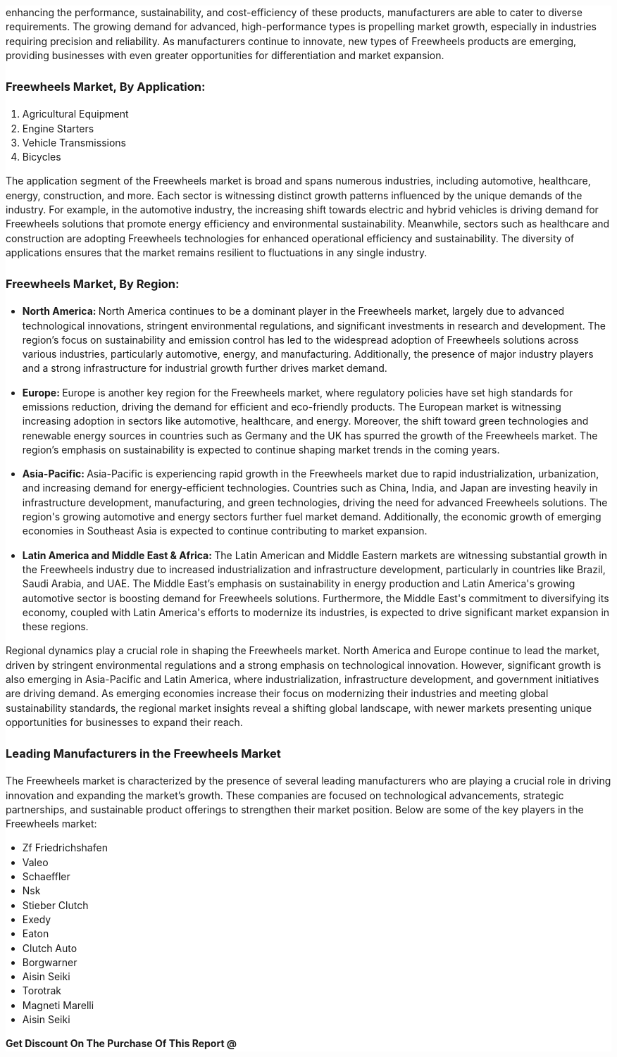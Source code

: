 enhancing the performance, sustainability, and cost-efficiency of these products, manufacturers are able to cater to diverse requirements. The growing demand for advanced, high-performance types is propelling market growth, especially in industries requiring precision and reliability. As manufacturers continue to innovate, new types of Freewheels products are emerging, providing businesses with even greater opportunities for differentiation and market expansion.</p><h3>Freewheels Market,&nbsp;By Application:</h3><ol><li>Agricultural Equipment<li> Engine Starters<li> Vehicle Transmissions<li> Bicycles</li></ol><p>The application segment of the Freewheels market is broad and spans numerous industries, including automotive, healthcare, energy, construction, and more. Each sector is witnessing distinct growth patterns influenced by the unique demands of the industry. For example, in the automotive industry, the increasing shift towards electric and hybrid vehicles is driving demand for Freewheels solutions that promote energy efficiency and environmental sustainability. Meanwhile, sectors such as healthcare and construction are adopting Freewheels technologies for enhanced operational efficiency and sustainability. The diversity of applications ensures that the market remains resilient to fluctuations in any single industry.</p><h3>Freewheels Market, By Region:</h3><ul><li><p><strong>North America:&nbsp;</strong>North America continues to be a dominant player in the Freewheels market, largely due to advanced technological innovations, stringent environmental regulations, and significant investments in research and development. The region&rsquo;s focus on sustainability and emission control has led to the widespread adoption of Freewheels solutions across various industries, particularly automotive, energy, and manufacturing. Additionally, the presence of major industry players and a strong infrastructure for industrial growth further drives market demand.</p></li><li><p><strong><strong>Europe:&nbsp;</strong></strong>Europe is another key region for the Freewheels market, where regulatory policies have set high standards for emissions reduction, driving the demand for efficient and eco-friendly products. The European market is witnessing increasing adoption in sectors like automotive, healthcare, and energy. Moreover, the shift toward green technologies and renewable energy sources in countries such as Germany and the UK has spurred the growth of the Freewheels market. The region&rsquo;s emphasis on sustainability is expected to continue shaping market trends in the coming years.</p></li><li><p><strong><strong>Asia-Pacific:&nbsp;</strong></strong>Asia-Pacific is experiencing rapid growth in the Freewheels market due to rapid industrialization, urbanization, and increasing demand for energy-efficient technologies. Countries such as China, India, and Japan are investing heavily in infrastructure development, manufacturing, and green technologies, driving the need for advanced Freewheels solutions. The region's growing automotive and energy sectors further fuel market demand. Additionally, the economic growth of emerging economies in Southeast Asia is expected to continue contributing to market expansion.</p></li><li><p><strong><strong>Latin America and Middle East &amp; Africa:&nbsp;</strong></strong>The Latin American and Middle Eastern markets are witnessing substantial growth in the Freewheels industry due to increased industrialization and infrastructure development, particularly in countries like Brazil, Saudi Arabia, and UAE. The Middle East&rsquo;s emphasis on sustainability in energy production and Latin America's growing automotive sector is boosting demand for Freewheels solutions. Furthermore, the Middle East's commitment to diversifying its economy, coupled with Latin America's efforts to modernize its industries, is expected to drive significant market expansion in these regions.</p></li></ul><p>Regional dynamics play a crucial role in shaping the Freewheels market. North America and Europe continue to lead the market, driven by stringent environmental regulations and a strong emphasis on technological innovation. However, significant growth is also emerging in Asia-Pacific and Latin America, where industrialization, infrastructure development, and government initiatives are driving demand. As emerging economies increase their focus on modernizing their industries and meeting global sustainability standards, the regional market insights reveal a shifting global landscape, with newer markets presenting unique opportunities for businesses to expand their reach.</p><h3><strong>Leading Manufacturers in the Freewheels Market</strong></h3><p>The Freewheels market is characterized by the presence of several leading manufacturers who are playing a crucial role in driving innovation and expanding the market&rsquo;s growth. These companies are focused on technological advancements, strategic partnerships, and sustainable product offerings to strengthen their market position. Below are some of the key players in the Freewheels market:</p></div><div class="article-main__content" data-test-id="publishing-text-block"><ul><li><span class="">Zf Friedrichshafen<li> Valeo<li> Schaeffler<li> Nsk<li> Stieber Clutch<li> Exedy<li> Eaton<li> Clutch Auto<li> Borgwarner<li> Aisin Seiki<li> Torotrak<li> Magneti Marelli<li> Aisin Seiki</span></li></ul></div><div class="article-main__content" data-test-id="publishing-text-block"><p><span class="font-[700]"><strong>Get Discount On The Purchase Of This Report @</strong>